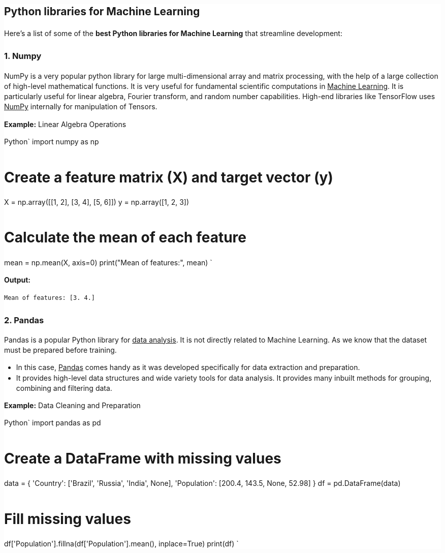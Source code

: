 ## **Python libraries for Machine Learning**

Here’s a list of some of the **best Python libraries for Machine Learning** that streamline development:

### 1\. Numpy

NumPy is a very popular python library for large multi-dimensional array and matrix processing, with the help of a large collection of high-level mathematical functions. It is very useful for fundamental scientific computations in [Machine Learning](https://www.geeksforgeeks.org/machine-learning/). It is particularly useful for linear algebra, Fourier transform, and random number capabilities. High-end libraries like TensorFlow uses [NumPy](https://www.geeksforgeeks.org/python-numpy/) internally for manipulation of Tensors.

**Example:** Linear Algebra Operations

Python`
import numpy as np
# Create a feature matrix (X) and target vector (y)
X = np.array([[1, 2], [3, 4], [5, 6]])
y = np.array([1, 2, 3])
# Calculate the mean of each feature
mean = np.mean(X, axis=0)
print("Mean of features:", mean)
`

**Output:**

```
Mean of features: [3. 4.]
```

### 2\. Pandas

Pandas is a popular Python library for [data analysis](https://www.geeksforgeeks.org/what-is-data-analysis/). It is not directly related to Machine Learning. As we know that the dataset must be prepared before training.

- In this case, [Pandas](https://www.geeksforgeeks.org/pandas-tutorial/) comes handy as it was developed specifically for data extraction and preparation.
- It provides high-level data structures and wide variety tools for data analysis. It provides many inbuilt methods for grouping, combining and filtering data.

**Example:** Data Cleaning and Preparation

Python`
import pandas as pd
# Create a DataFrame with missing values
data = {
    'Country': ['Brazil', 'Russia', 'India', None],
    'Population': [200.4, 143.5, None, 52.98]
}
df = pd.DataFrame(data)
# Fill missing values
df['Population'].fillna(df['Population'].mean(), inplace=True)
print(df)
`
